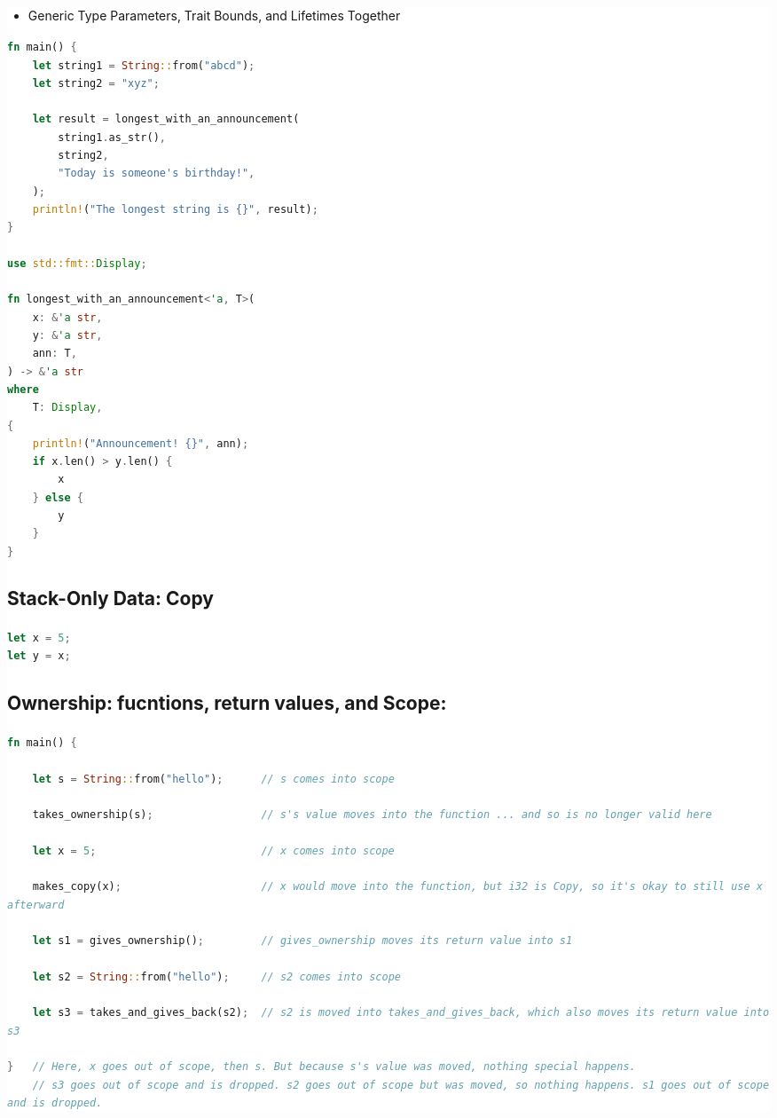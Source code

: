 * Generic Type Parameters, Trait Bounds, and Lifetimes Together
```Rust
fn main() {
    let string1 = String::from("abcd");
    let string2 = "xyz";

    let result = longest_with_an_announcement(
        string1.as_str(),
        string2,
        "Today is someone's birthday!",
    );
    println!("The longest string is {}", result);
}

use std::fmt::Display;

fn longest_with_an_announcement<'a, T>(
    x: &'a str,
    y: &'a str,
    ann: T,
) -> &'a str
where
    T: Display,
{
    println!("Announcement! {}", ann);
    if x.len() > y.len() {
        x
    } else {
        y
    }
}
```

## Stack-Only Data: Copy
```rust
let x = 5;
let y = x;
```

## Ownership: fucntions, return values, and Scope:
```rust
fn main() {

    let s = String::from("hello");      // s comes into scope

    takes_ownership(s);                 // s's value moves into the function ... and so is no longer valid here

    let x = 5;                          // x comes into scope

    makes_copy(x);                      // x would move into the function, but i32 is Copy, so it's okay to still use x afterward

    let s1 = gives_ownership();         // gives_ownership moves its return value into s1

    let s2 = String::from("hello");     // s2 comes into scope

    let s3 = takes_and_gives_back(s2);  // s2 is moved into takes_and_gives_back, which also moves its return value into s3

}   // Here, x goes out of scope, then s. But because s's value was moved, nothing special happens.
    // s3 goes out of scope and is dropped. s2 goes out of scope but was moved, so nothing happens. s1 goes out of scope and is dropped.
```